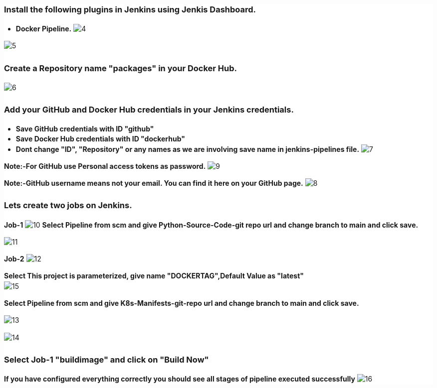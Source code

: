 
### Install the following plugins in Jenkins using Jenkis Dashboard.
* **Docker Pipeline.**
![4](https://user-images.githubusercontent.com/119833411/242859779-3a2e74d4-15dd-46bf-88e0-2b8e1f771bdb.jpg)

![5](https://user-images.githubusercontent.com/119833411/242860023-1ca39b42-bc60-4084-91de-0dc57f3befa2.jpg)

### Create a Repository name "packages" in your Docker Hub.
![6](https://user-images.githubusercontent.com/119833411/242860628-c6cd7366-32d0-4c88-8ec3-ae244595afdc.jpg)

### Add your GitHub and Docker Hub credentials in your Jenkins credentials.
* **Save GitHub credentials with ID "github"**
* **Save Docker Hub credentials with ID "dockerhub"**
* **Dont change "ID", "Repository" or any names as we are involving save name in jenkins-pipelines file.**
![7](https://user-images.githubusercontent.com/119833411/242862908-c4c4d2e6-8d1e-40b5-8991-0294739ac990.jpg)

**Note:-For GitHub use Personal access tokens as password.**
![9](https://user-images.githubusercontent.com/119833411/242864773-dc4a91a9-fe36-46c8-97b2-a7e7fc36487e.jpg)

**Note:-GitHub username means not your email. You can find it here on your GitHub page.** 
![8](https://user-images.githubusercontent.com/119833411/242863701-a527b312-707a-4276-831a-cf9d216ed8ca.jpg)

### Lets create two jobs on Jenkins.
**Job-1**
![10](https://user-images.githubusercontent.com/119833411/242865351-5134b474-bee7-446d-bc9f-2718de178918.jpg)
**Select Pipeline from scm and give Python-Source-Code-git repo url and change branch to main and click save.**

![11](https://user-images.githubusercontent.com/119833411/242866173-2952025e-44b6-4d93-b8a9-f154c52fc81f.jpg)

**Job-2**
![12](https://user-images.githubusercontent.com/119833411/242866830-7f49c014-a1e1-468e-bf8c-fc079468be34.jpg)

**Select This project is parameterized, give name "DOCKERTAG",Default Value as "latest"**  
![15](https://user-images.githubusercontent.com/119833411/242868082-1832a3c8-f613-42db-bd13-910326383f26.jpg)

**Select Pipeline from scm and give K8s-Manifests-git-repo url and change branch to main and click save.**

![13](https://user-images.githubusercontent.com/119833411/242867452-aa0daab2-7e16-4575-a518-6bda248a4ec4.jpg)

![14](https://user-images.githubusercontent.com/119833411/242867716-c94a3fee-60a2-47eb-9bd1-682dfe09810e.jpg)

### Select Job-1 "buildimage" and click on "Build Now"
**If you have configured everything correctly you should see all stages of pipeline executed successfully**
![16](https://user-images.githubusercontent.com/119833411/242874408-b555f535-7ee5-4203-a486-8596898534fa.jpg)
